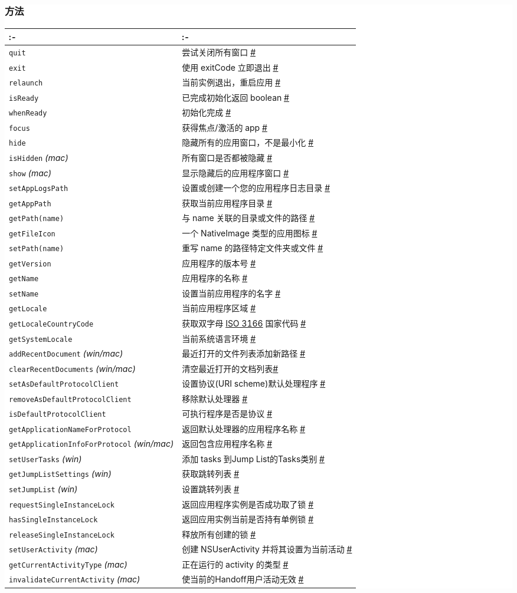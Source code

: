 ### 方法


:- | :-
:- | :-
`quit` | 尝试关闭所有窗口 [#](https://www.electronjs.org/zh/docs/latest/api/app#appquit)
`exit` | 使用 exitCode 立即退出 [#](https://www.electronjs.org/zh/docs/latest/api/app#appexitexitcode)
`relaunch` | 当前实例退出，重启应用 [#](https://www.electronjs.org/zh/docs/latest/api/app#apprelaunchoptions)
`isReady` | 已完成初始化返回 boolean [#](https://www.electronjs.org/zh/docs/latest/api/app#appisready)
`whenReady` | 初始化完成 [#](https://www.electronjs.org/zh/docs/latest/api/app#appwhenready)
`focus` | 获得焦点/激活的 app [#](https://www.electronjs.org/zh/docs/latest/api/app#appfocusoptions)
`hide` | 隐藏所有的应用窗口，不是最小化 [#](https://www.electronjs.org/zh/docs/latest/api/app#apphide-macos)
`isHidden` _(mac)_ | 所有窗口是否都被隐藏 [#](https://www.electronjs.org/zh/docs/latest/api/app#appishidden)
`show` _(mac)_ | 显示隐藏后的应用程序窗口 [#](https://www.electronjs.org/zh/docs/latest/api/app#appshow-macos)
`setAppLogsPath` | 设置或创建一个您的应用程序日志目录 [#](https://www.electronjs.org/zh/docs/latest/api/app#appsetapplogspathpath)
`getAppPath` | 获取当前应用程序目录 [#](https://www.electronjs.org/zh/docs/latest/api/app#appgetapppath)
`getPath(name)` | 与 name 关联的目录或文件的路径 [#](https://www.electronjs.org/zh/docs/latest/api/app#appgetpathname)
`getFileIcon` | 一个 NativeImage 类型的应用图标 [#](https://www.electronjs.org/zh/docs/latest/api/app#appgetfileiconpath-options)
`setPath(name)` | 重写 name 的路径特定文件夹或文件 [#](https://www.electronjs.org/zh/docs/latest/api/app#appsetpathname-path)
`getVersion` | 应用程序的版本号 [#](https://www.electronjs.org/zh/docs/latest/api/app#appgetversion)
`getName` | 应用程序的名称 [#](https://www.electronjs.org/zh/docs/latest/api/app#appgetname)
`setName` | 设置当前应用程序的名字 [#](https://www.electronjs.org/zh/docs/latest/api/app#appsetname)
`getLocale` | 当前应用程序区域 [#](https://www.electronjs.org/zh/docs/latest/api/app#appgetlocale)
`getLocaleCountryCode` | 获取双字母 [ISO 3166](https://www.iso.org/iso-3166-country-codes.html) 国家代码 [#](https://www.electronjs.org/zh/docs/latest/api/app#appgetlocalecountrycode)
`getSystemLocale` | 当前系统语言环境 [#](https://www.electronjs.org/zh/docs/latest/api/app#appgetsystemlocale)
`addRecentDocument` _(win/mac)_ | 最近打开的文件列表添加新路径 [#](https://www.electronjs.org/zh/docs/latest/api/app#appaddrecentdocumentpath-macos-windows)
`clearRecentDocuments` _(win/mac)_ | 清空最近打开的文档列表[#](https://www.electronjs.org/zh/docs/latest/api/app#appclearrecentdocuments)
`setAsDefaultProtocolClient` | 设置协议(URI scheme)默认处理程序 [#](https://www.electronjs.org/zh/docs/latest/api/app#appsetasdefaultprotocolclientprotocol-path-args)
`removeAsDefaultProtocolClient` | 移除默认处理器 [#](https://www.electronjs.org/zh/docs/latest/api/app#appremoveasdefaultprotocolclientprotocol-path-args-macos-windows)
`isDefaultProtocolClient` | 可执行程序是否是协议 [#](https://www.electronjs.org/zh/docs/latest/api/app#appisdefaultprotocolclientprotocol-path-args)
`getApplicationNameForProtocol` | 返回默认处理器的应用程序名称 [#](https://www.electronjs.org/zh/docs/latest/api/app#appgetapplicationnameforprotocolurl)
`getApplicationInfoForProtocol` _(win/mac)_ | 返回包含应用程序名称 [#](https://www.electronjs.org/zh/docs/latest/api/app#appgetapplicationinfoforprotocolurl-macos-windows)
`setUserTasks` _(win)_ | 添加 tasks 到Jump List的Tasks类别 [#](https://www.electronjs.org/zh/docs/latest/api/app#appsetusertaskstasks-windows)
`getJumpListSettings` _(win)_ | 获取跳转列表 [#](https://www.electronjs.org/zh/docs/latest/api/app#appgetjumplistsettings-windows)
`setJumpList` _(win)_ | 设置跳转列表 [#](https://www.electronjs.org/zh/docs/latest/api/app#appsetjumplistcategories-windows)
`requestSingleInstanceLock` | 返回应用程序实例是否成功取了锁 [#](https://www.electronjs.org/zh/docs/latest/api/app#apprequestsingleinstancelockadditionaldata)
`hasSingleInstanceLock` | 返回应用实例当前是否持有单例锁 [#](https://www.electronjs.org/zh/docs/latest/api/app#apphassingleinstancelock)
`releaseSingleInstanceLock` | 释放所有创建的锁 [#](https://www.electronjs.org/zh/docs/latest/api/app#appreleasesingleinstancelock)
`setUserActivity` _(mac)_ | 创建 NSUserActivity 并将其设置为当前活动 [#](https://www.electronjs.org/zh/docs/latest/api/app#appsetuseractivitytype-userinfo-webpageurl-macos)
`getCurrentActivityType` _(mac)_ | 正在运行的 activity 的类型 [#](https://www.electronjs.org/zh/docs/latest/api/app#appgetcurrentactivitytype-macos)
`invalidateCurrentActivity` _(mac)_ | 使当前的Handoff用户活动无效 [#](https://www.electronjs.org/zh/docs/latest/api/app#appinvalidatecurrentactivity-macos)